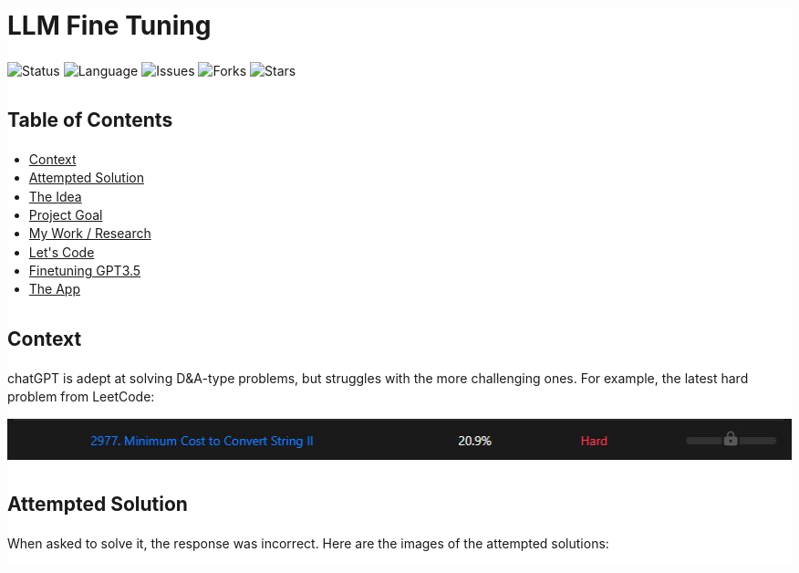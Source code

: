 # LLM Fine Tuning

![Status](https://img.shields.io/badge/status-in_progress-yellow)
![Language](https://img.shields.io/badge/language-Python-blue)
![Issues](https://img.shields.io/github/issues/Sacha924/LLM_Fine_Tuning_DSA)
![Forks](https://img.shields.io/github/forks/Sacha924/LLM_Fine_Tuning_DSA)
![Stars](https://img.shields.io/github/stars/Sacha924/LLM_Fine_Tuning_DSA)
## Table of Contents
- [Context](#context)
- [Attempted Solution](#attempted-solution)
- [The Idea](#the-idea)
- [Project Goal](#project-goal)
- [My Work / Research](#my-work--research)
- [Let's Code](#lets-code)
- [Finetuning GPT3.5](#finetuning-gpt35)
- [The App](#the-app)


## Context
chatGPT is adept at solving D&A-type problems, but struggles with the more challenging ones. For example, the latest hard problem from LeetCode:

![Problem Statement](img/1.JPG)

## Attempted Solution
When asked to solve it, the response was incorrect. Here are the images of the attempted solutions:

<div style="display:flex; justify-content:space-between;">